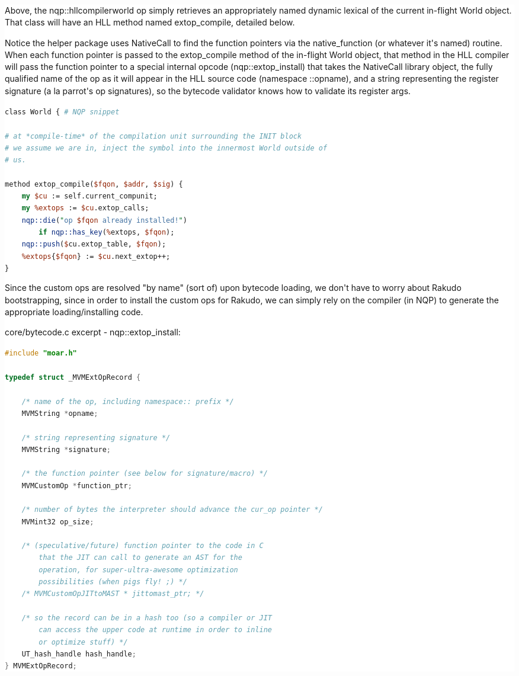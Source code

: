 Above, the nqp::hllcompilerworld op simply retrieves an appropriately named
dynamic lexical of the current in-flight World object.  That class will have an
HLL method named extop_compile, detailed below.

Notice the helper package uses NativeCall to find the function pointers via the
native_function (or whatever it's named) routine.  When each function pointer
is passed to the extop_compile method of the in-flight World object, that
method in the HLL compiler will pass the function pointer to a special internal
opcode (nqp::extop_install) that takes the NativeCall library object, the fully
qualified name of the op as it will appear in the HLL source code (namespace
::opname), and a string representing the register signature (a la parrot's op
signatures), so the bytecode validator knows how to validate its register args.

```Perl
class World { # NQP snippet

# at *compile-time* of the compilation unit surrounding the INIT block
# we assume we are in, inject the symbol into the innermost World outside of
# us.

method extop_compile($fqon, $addr, $sig) {
    my $cu := self.current_compunit;
    my %extops := $cu.extop_calls;
    nqp::die("op $fqon already installed!")
        if nqp::has_key(%extops, $fqon);
    nqp::push($cu.extop_table, $fqon);
    %extops{$fqon} := $cu.next_extop++;
}
```

Since the custom ops are resolved "by name" (sort of) upon bytecode loading,
we don't have to worry about Rakudo bootstrapping, since in order to install
the custom ops for Rakudo, we can simply rely on the compiler (in NQP) to
generate the appropriate loading/installing code.

core/bytecode.c excerpt - nqp::extop_install:

```C
#include "moar.h"

typedef struct _MVMExtOpRecord {

    /* name of the op, including namespace:: prefix */
    MVMString *opname;

    /* string representing signature */
    MVMString *signature;

    /* the function pointer (see below for signature/macro) */
    MVMCustomOp *function_ptr;

    /* number of bytes the interpreter should advance the cur_op pointer */
    MVMint32 op_size;

    /* (speculative/future) function pointer to the code in C
        that the JIT can call to generate an AST for the
        operation, for super-ultra-awesome optimization
        possibilities (when pigs fly! ;) */
    /* MVMCustomOpJITtoMAST * jittomast_ptr; */

    /* so the record can be in a hash too (so a compiler or JIT
        can access the upper code at runtime in order to inline
        or optimize stuff) */
    UT_hash_handle hash_handle;
} MVMExtOpRecord;

```
